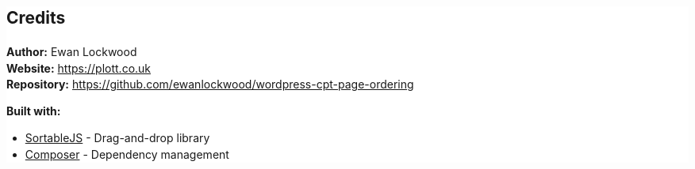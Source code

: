 ## Credits

**Author:** Ewan Lockwood  
**Website:** https://plott.co.uk  
**Repository:** https://github.com/ewanlockwood/wordpress-cpt-page-ordering

**Built with:**
- [SortableJS](https://sortablejs.github.io/Sortable/) - Drag-and-drop library
- [Composer](https://getcomposer.org/) - Dependency management